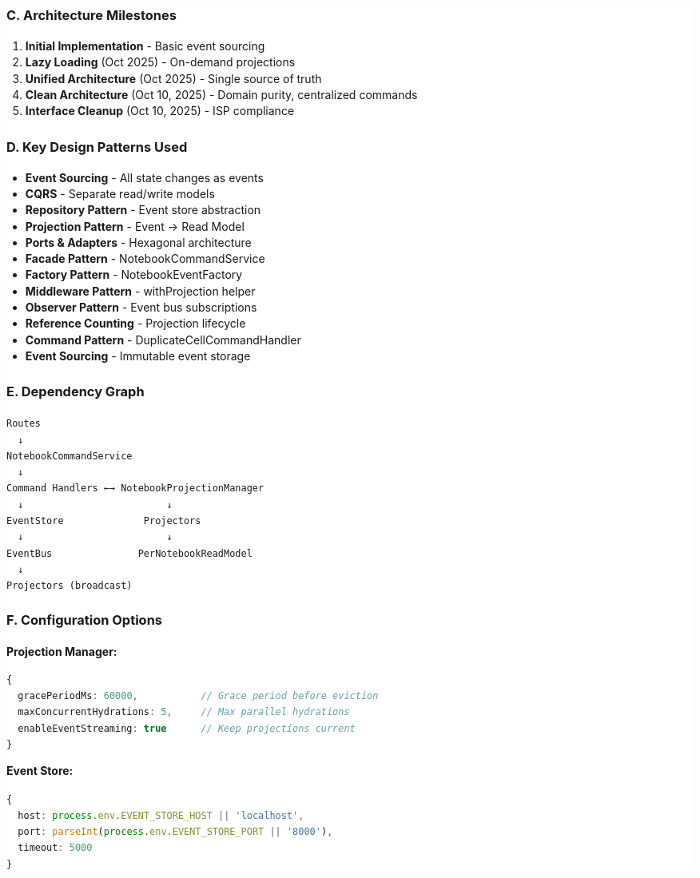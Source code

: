 ### C. Architecture Milestones

1. **Initial Implementation** - Basic event sourcing
2. **Lazy Loading** (Oct 2025) - On-demand projections
3. **Unified Architecture** (Oct 2025) - Single source of truth
4. **Clean Architecture** (Oct 10, 2025) - Domain purity, centralized commands
5. **Interface Cleanup** (Oct 10, 2025) - ISP compliance

### D. Key Design Patterns Used

- **Event Sourcing** - All state changes as events
- **CQRS** - Separate read/write models
- **Repository Pattern** - Event store abstraction
- **Projection Pattern** - Event → Read Model
- **Ports & Adapters** - Hexagonal architecture
- **Facade Pattern** - NotebookCommandService
- **Factory Pattern** - NotebookEventFactory
- **Middleware Pattern** - withProjection helper
- **Observer Pattern** - Event bus subscriptions
- **Reference Counting** - Projection lifecycle
- **Command Pattern** - DuplicateCellCommandHandler
- **Event Sourcing** - Immutable event storage

### E. Dependency Graph

```
Routes
  ↓
NotebookCommandService
  ↓
Command Handlers ←→ NotebookProjectionManager
  ↓                         ↓
EventStore              Projectors
  ↓                         ↓
EventBus               PerNotebookReadModel
  ↓
Projectors (broadcast)
```

### F. Configuration Options

**Projection Manager:**

```typescript
{
  gracePeriodMs: 60000,           // Grace period before eviction
  maxConcurrentHydrations: 5,     // Max parallel hydrations
  enableEventStreaming: true      // Keep projections current
}
```

**Event Store:**

```typescript
{
  host: process.env.EVENT_STORE_HOST || 'localhost',
  port: parseInt(process.env.EVENT_STORE_PORT || '8000'),
  timeout: 5000
}
```
